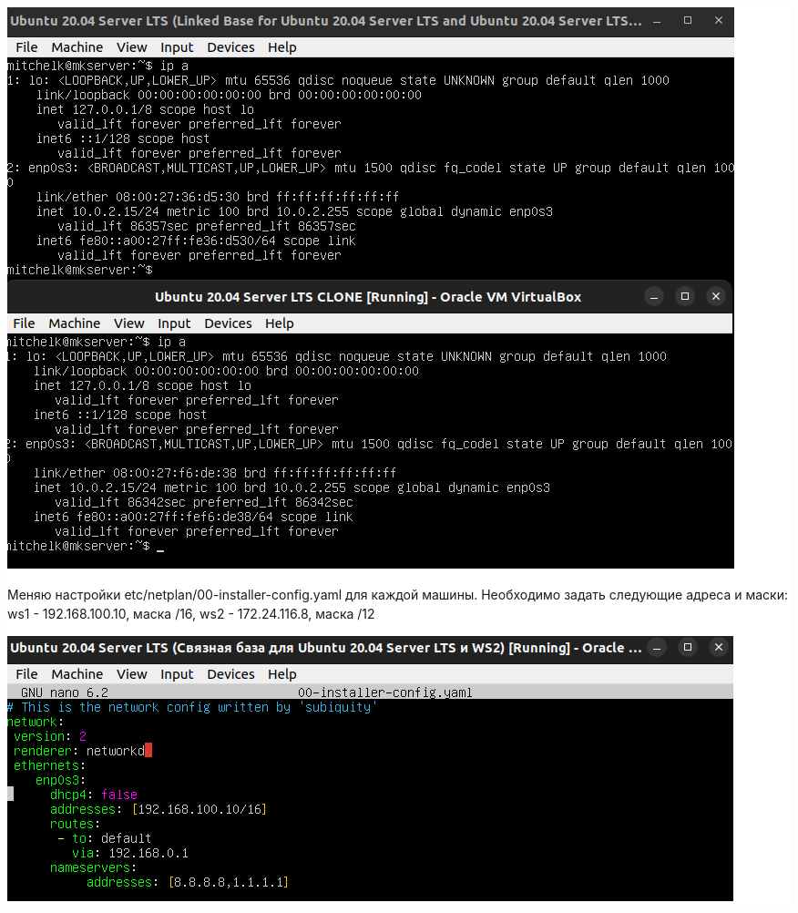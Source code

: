![](screenshots/ip_a_clone.png)

Меняю настройки etc/netplan/00-installer-config.yaml для каждой машины.
Необходимо задать следующие адреса и маски: ws1 - 192.168.100.10, маска /16, ws2 - 172.24.116.8, маска /12

![](screenshots/yaml1.png)
